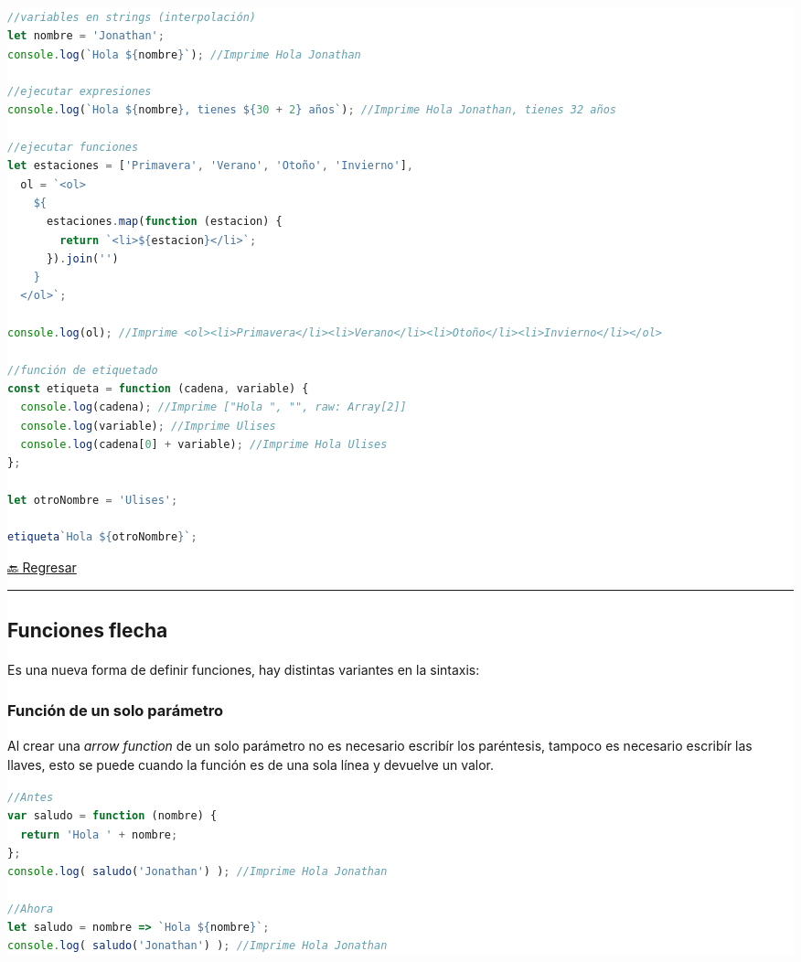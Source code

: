 ```JavaScript
//variables en strings (interpolación)
let nombre = 'Jonathan';
console.log(`Hola ${nombre}`); //Imprime Hola Jonathan

//ejecutar expresiones
console.log(`Hola ${nombre}, tienes ${30 + 2} años`); //Imprime Hola Jonathan, tienes 32 años

//ejecutar funciones
let estaciones = ['Primavera', 'Verano', 'Otoño', 'Invierno'],
  ol = `<ol>
    ${
      estaciones.map(function (estacion) {
        return `<li>${estacion}</li>`;
      }).join('')
    }
  </ol>`;

console.log(ol); //Imprime <ol><li>Primavera</li><li>Verano</li><li>Otoño</li><li>Invierno</li></ol>

//función de etiquetado
const etiqueta = function (cadena, variable) {
  console.log(cadena); //Imprime ["Hola ", "", raw: Array[2]]
  console.log(variable); //Imprime Ulises
  console.log(cadena[0] + variable); //Imprime Hola Ulises
};

let otroNombre = 'Ulises';

etiqueta`Hola ${otroNombre}`;
```

[🔙 Regresar](#ecmascript)

---

## Funciones flecha

Es una nueva forma de definir funciones, hay distintas variantes en la sintaxis:

### Función de un solo parámetro

Al crear una _arrow function_ de un solo parámetro no es necesario escribír los paréntesis, tampoco es necesario escribír las llaves, esto se puede cuando la función es de una sola línea y devuelve un valor.

```JavaScript
//Antes
var saludo = function (nombre) {
  return 'Hola ' + nombre;
};
console.log( saludo('Jonathan') ); //Imprime Hola Jonathan

//Ahora
let saludo = nombre => `Hola ${nombre}`;
console.log( saludo('Jonathan') ); //Imprime Hola Jonathan
```


  [Symbol.iterator]: Array.prototype[Symbol.iterator]